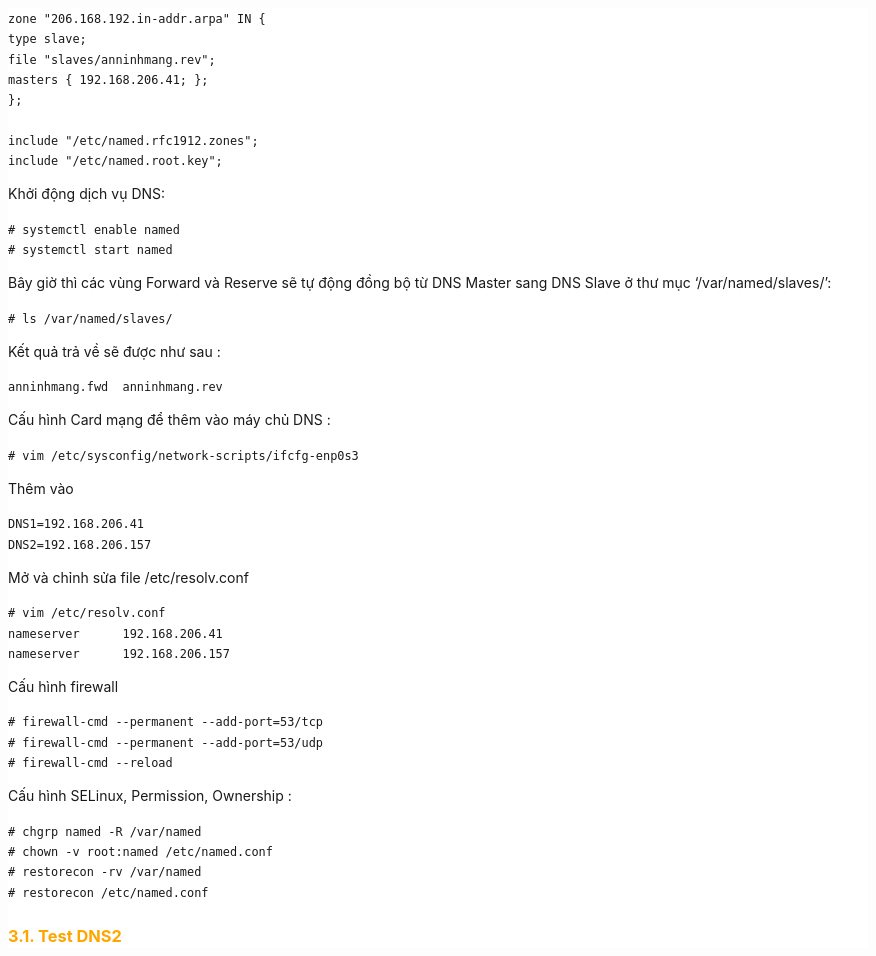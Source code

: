     zone "206.168.192.in-addr.arpa" IN {
    type slave;
    file "slaves/anninhmang.rev";
    masters { 192.168.206.41; };
    };

    include "/etc/named.rfc1912.zones";
    include "/etc/named.root.key";
Khởi động dịch vụ DNS:

    # systemctl enable named
    # systemctl start named
Bây giờ thì các vùng Forward và Reserve sẽ tự động đồng bộ từ DNS Master sang DNS Slave ở thư mục ‘/var/named/slaves/’:

    # ls /var/named/slaves/
Kết quả trả về sẽ được như sau :
    
    anninhmang.fwd  anninhmang.rev
Cấu hình Card mạng để thêm vào máy chủ DNS :

    # vim /etc/sysconfig/network-scripts/ifcfg-enp0s3
Thêm vào
    
    DNS1=192.168.206.41
    DNS2=192.168.206.157
Mở và chỉnh sửa file /etc/resolv.conf

    # vim /etc/resolv.conf
    nameserver      192.168.206.41
    nameserver      192.168.206.157
Cấu hình firewall

    # firewall-cmd --permanent --add-port=53/tcp
    # firewall-cmd --permanent --add-port=53/udp
    # firewall-cmd --reload
Cấu hình SELinux, Permission, Ownership :

    # chgrp named -R /var/named
    # chown -v root:named /etc/named.conf
    # restorecon -rv /var/named
    # restorecon /etc/named.conf
<h3 style="color:orange">3.1. Test DNS2</h3>
   
